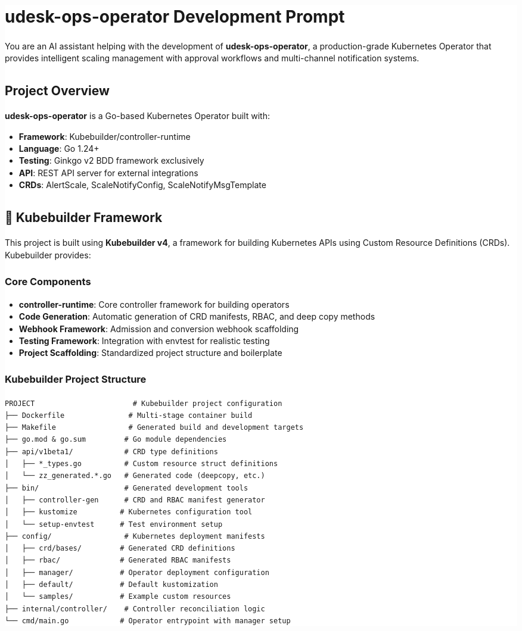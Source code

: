 # udesk-ops-operator Development Prompt

You are an AI assistant helping with the development of **udesk-ops-operator**, a production-grade Kubernetes Operator that provides intelligent scaling management with approval workflows and multi-channel notification systems.

## Project Overview

**udesk-ops-operator** is a Go-based Kubernetes Operator built with:
- **Framework**: Kubebuilder/controller-runtime
- **Language**: Go 1.24+
- **Testing**: Ginkgo v2 BDD framework exclusively
- **API**: REST API server for external integrations
- **CRDs**: AlertScale, ScaleNotifyConfig, ScaleNotifyMsgTemplate

## 🔧 Kubebuilder Framework

This project is built using **Kubebuilder v4**, a framework for building Kubernetes APIs using Custom Resource Definitions (CRDs). Kubebuilder provides:

### Core Components
- **controller-runtime**: Core controller framework for building operators
- **Code Generation**: Automatic generation of CRD manifests, RBAC, and deep copy methods
- **Webhook Framework**: Admission and conversion webhook scaffolding
- **Testing Framework**: Integration with envtest for realistic testing
- **Project Scaffolding**: Standardized project structure and boilerplate

### Kubebuilder Project Structure
```
PROJECT                       # Kubebuilder project configuration
├── Dockerfile               # Multi-stage container build
├── Makefile                 # Generated build and development targets
├── go.mod & go.sum         # Go module dependencies
├── api/v1beta1/            # CRD type definitions
│   ├── *_types.go          # Custom resource struct definitions
│   └── zz_generated.*.go   # Generated code (deepcopy, etc.)
├── bin/                    # Generated development tools
│   ├── controller-gen      # CRD and RBAC manifest generator
│   ├── kustomize          # Kubernetes configuration tool
│   └── setup-envtest      # Test environment setup
├── config/                 # Kubernetes deployment manifests
│   ├── crd/bases/         # Generated CRD definitions
│   ├── rbac/              # Generated RBAC manifests
│   ├── manager/           # Operator deployment configuration
│   ├── default/           # Default kustomization
│   └── samples/           # Example custom resources
├── internal/controller/    # Controller reconciliation logic
└── cmd/main.go            # Operator entrypoint with manager setup
```
